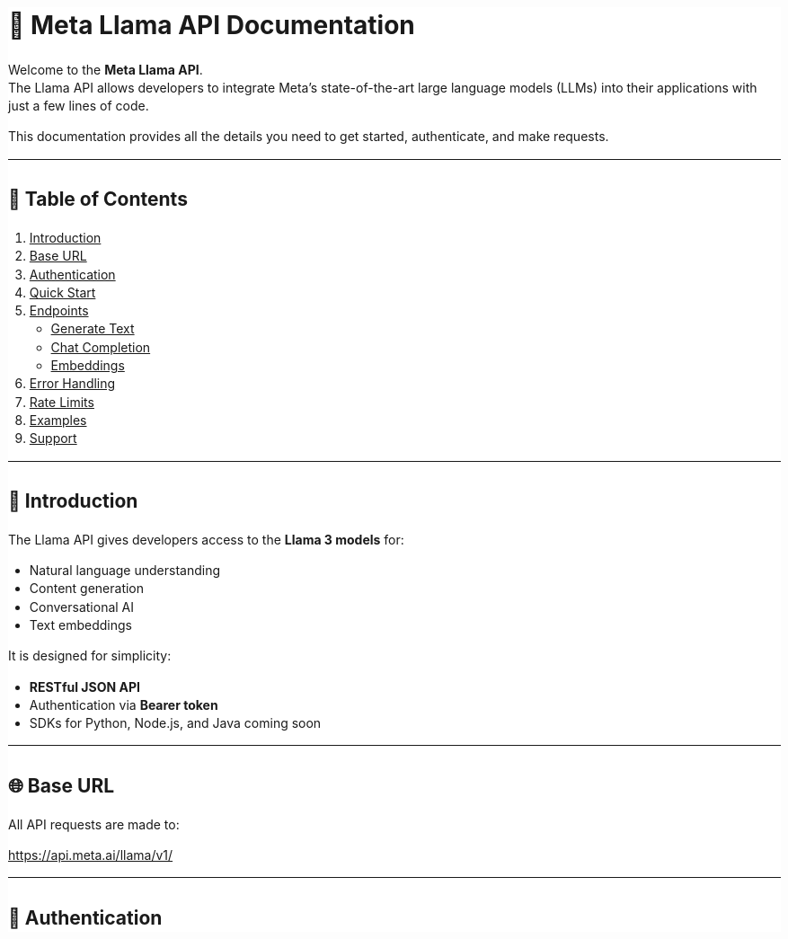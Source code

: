 # 🦙 Meta Llama API Documentation

Welcome to the **Meta Llama API**.  
The Llama API allows developers to integrate Meta’s state-of-the-art large language models (LLMs) into their applications with just a few lines of code.  

This documentation provides all the details you need to get started, authenticate, and make requests.

---

## 📖 Table of Contents
1. [Introduction](#introduction)
2. [Base URL](#base-url)
3. [Authentication](#authentication)
4. [Quick Start](#quick-start)
5. [Endpoints](#endpoints)
   - [Generate Text](#generate-text)
   - [Chat Completion](#chat-completion)
   - [Embeddings](#embeddings)
6. [Error Handling](#error-handling)
7. [Rate Limits](#rate-limits)
8. [Examples](#examples)
9. [Support](#support)

---

## 🔹 Introduction

The Llama API gives developers access to the **Llama 3 models** for:
- Natural language understanding
- Content generation
- Conversational AI
- Text embeddings

It is designed for simplicity:
- **RESTful JSON API**
- Authentication via **Bearer token**
- SDKs for Python, Node.js, and Java coming soon

---

## 🌐 Base URL

All API requests are made to:

https://api.meta.ai/llama/v1/

---

## 🔑 Authentication
